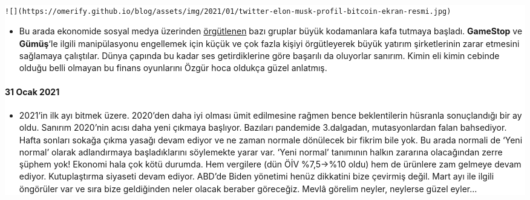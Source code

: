 	![](https://omerify.github.io/blog/assets/img/2021/01/twitter-elon-musk-profil-bitcoin-ekran-resmi.jpg)

  * Bu arada ekonomide sosyal medya üzerinden <a href="https://www.reddit.com/r/wallstreetbets" target="_blank" rel="noreferrer noopener nofollow">örgütlenen</a> bazı gruplar büyük kodamanlara kafa tutmaya başladı. **GameStop** ve **Gümüş**&#8216;le ilgili manipülasyonu engellemek için küçük ve çok fazla kişiyi örgütleyerek büyük yatırım şirketlerinin zarar etmesini sağlamaya çalıştılar. Dünya çapında bu kadar ses getirdiklerine göre başarılı da oluyorlar sanırım. Kimin eli kimin cebinde olduğu belli olmayan bu finans oyunlarını Özgür hoca oldukça güzel anlatmış.

	<iframe width="560" height="315" src="https://www.youtube.com/embed/UBKh7tpTAgM" title="YouTube video player" frameborder="0" allow="accelerometer; autoplay; clipboard-write; encrypted-media; gyroscope; picture-in-picture" allowfullscreen></iframe>

#### 31 Ocak 2021

  * 2021&#8217;in ilk ayı bitmek üzere. 2020&#8217;den daha iyi olması ümit edilmesine rağmen bence beklentilerin hüsranla sonuçlandığı bir ay oldu. Sanırım 2020&#8217;nin acısı daha yeni çıkmaya başlıyor. Bazıları pandemide 3.dalgadan, mutasyonlardan falan bahsediyor. Hafta sonları sokağa çıkma yasağı devam ediyor ve ne zaman normale dönülecek bir fikrim bile yok. Bu arada normali de &#8216;Yeni normal&#8217; olarak adlandırmaya başladıklarını söylemekte yarar var. &#8216;Yeni normal&#8217; tanımının halkın zararına olacağından zerre şüphem yok! Ekonomi hala çok kötü durumda. Hem vergilere (dün ÖİV %7,5->%10 oldu) hem de ürünlere zam gelmeye devam ediyor. Kutuplaştırma siyaseti devam ediyor. ABD&#8217;de Biden yönetimi henüz dikkatini bize çevirmiş değil. Mart ayı ile ilgili öngörüler var ve sıra bize geldiğinden neler olacak beraber göreceğiz. Mevlâ görelim neyler, neylerse güzel eyler...
